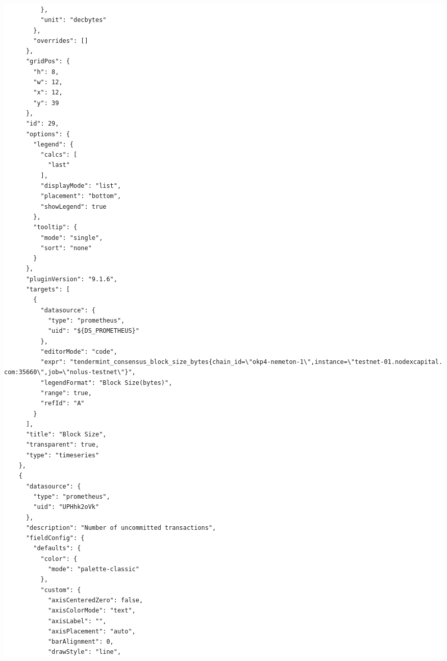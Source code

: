 ```
          },
          "unit": "decbytes"
        },
        "overrides": []
      },
      "gridPos": {
        "h": 8,
        "w": 12,
        "x": 12,
        "y": 39
      },
      "id": 29,
      "options": {
        "legend": {
          "calcs": [
            "last"
          ],
          "displayMode": "list",
          "placement": "bottom",
          "showLegend": true
        },
        "tooltip": {
          "mode": "single",
          "sort": "none"
        }
      },
      "pluginVersion": "9.1.6",
      "targets": [
        {
          "datasource": {
            "type": "prometheus",
            "uid": "${DS_PROMETHEUS}"
          },
          "editorMode": "code",
          "expr": "tendermint_consensus_block_size_bytes{chain_id=\"okp4-nemeton-1\",instance=\"testnet-01.nodexcapital.com:35660\",job=\"nolus-testnet\"}",
          "legendFormat": "Block Size(bytes)",
          "range": true,
          "refId": "A"
        }
      ],
      "title": "Block Size",
      "transparent": true,
      "type": "timeseries"
    },
    {
      "datasource": {
        "type": "prometheus",
        "uid": "UPHhk2oVk"
      },
      "description": "Number of uncommitted transactions",
      "fieldConfig": {
        "defaults": {
          "color": {
            "mode": "palette-classic"
          },
          "custom": {
            "axisCenteredZero": false,
            "axisColorMode": "text",
            "axisLabel": "",
            "axisPlacement": "auto",
            "barAlignment": 0,
            "drawStyle": "line",
```